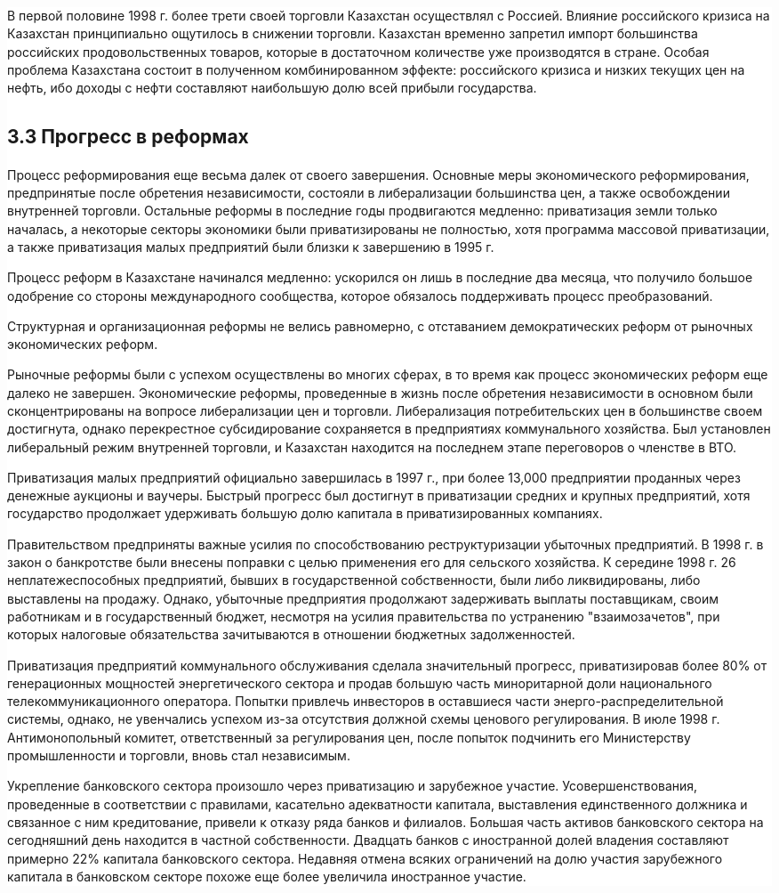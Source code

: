 В первой половине 1998 г. более трети своей торговли Казахстан осуществлял с Россией. Влияние российского кризиса на Казахстан принципиально ощутилось в снижении торговли. Казахстан временно запретил импорт большинства российских продовольственных товаров, которые в достаточном количестве уже производятся в стране. Особая проблема Казахстана состоит в полученном комбинированном эффекте: российского кризиса и низких текущих цен на нефть, ибо доходы с нефти составляют наибольшую долю всей прибыли государства.

## 3.3 Прогресс в реформах

Процесс реформирования еще весьма далек от своего завершения. Основные меры экономического реформирования, предпринятые после обретения независимости, состояли в либерализации большинства цен, а также освобождении внутренней торговли. Остальные реформы в последние годы продвигаются медленно: приватизация земли только началась, а некоторые секторы экономики были приватизированы не полностью, хотя программа массовой приватизации, а также приватизация малых предприятий были близки к завершению в 1995 г.

Процесс реформ в Казахстане начинался медленно: ускорился он лишь в последние два месяца, что получило большое одобрение со стороны международного сообщества, которое обязалось поддерживать процесс преобразований.

Структурная и организационная реформы не велись равномерно, с отставанием демократических реформ от рыночных экономических реформ.

Рыночные реформы были с успехом осуществлены во многих сферах, в то время как процесс экономических реформ еще далеко не завершен. Экономические реформы, проведенные в жизнь после обретения независимости в основном были сконцентрированы на вопросе либерализации цен и торговли. Либерализация потребительских цен в большинстве своем достигнута, однако перекрестное субсидирование сохраняется в предприятиях коммунального хозяйства. Был установлен либеральный режим внутренней торговли, и Казахстан находится на последнем этапе переговоров о членстве в ВТО.

Приватизация малых предприятий официально завершилась в 1997 г., при более 13,000 предприятии проданных через денежные аукционы и ваучеры. Быстрый прогресс был достигнут в приватизации средних и крупных предприятий, хотя государство продолжает удерживать большую долю капитала в приватизированных компаниях.

Правительством предприняты важные усилия по способствованию реструктуризации убыточных предприятий. В 1998 г. в закон о банкротстве были внесены поправки с целью применения его для сельского хозяйства. К середине 1998 г. 26 неплатежеспособных предприятий, бывших в государственной собственности, были либо ликвидированы, либо выставлены на продажу. Однако, убыточные предприятия продолжают задерживать выплаты поставщикам, своим работникам и в государственный бюджет, несмотря на усилия правительства по устранению "взаимозачетов", при которых налоговые обязательства зачитываются в отношении бюджетных задолженностей.

Приватизация предприятий коммунального обслуживания сделала значительный прогресс, приватизировав более 80% от генерационных мощностей энергетического сектора и продав большую часть миноритарной доли национального телекоммуникационного оператора. Попытки привлечь инвесторов в оставшиеся части энерго-распределительной системы, однако, не увенчались успехом из-за отсутствия должной схемы ценового регулирования. В июле 1998 г. Антимонопольный комитет, ответственный за регулирования цен, после попыток подчинить его Министерству промышленности и торговли, вновь стал независимым.

Укрепление банковского сектора произошло через приватизацию и зарубежное участие. Усовершенствования, проведенные в соответствии с правилами, касательно адекватности капитала, выставления единственного должника и связанное с ним кредитование, привели к отказу ряда банков и филиалов. Большая часть активов банковского сектора на сегодняшний день находится в частной собственности. Двадцать банков с иностранной долей владения составляют примерно 22% капитала банковского сектора. Недавняя отмена всяких ограничений на долю участия зарубежного капитала в банковском секторе похоже еще более увеличила иностранное участие.
